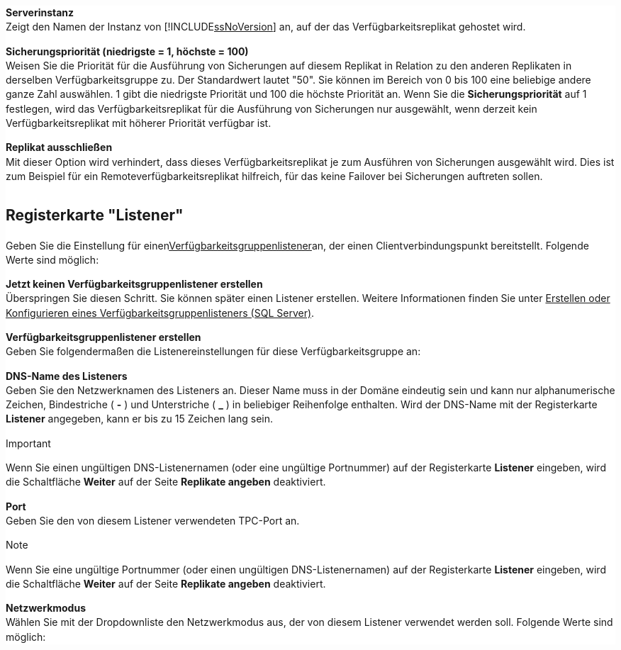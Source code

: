  **Serverinstanz**  
 Zeigt den Namen der Instanz von [!INCLUDE[ssNoVersion](../../../includes/ssnoversion-md.md)] an, auf der das Verfügbarkeitsreplikat gehostet wird.  
  
 **Sicherungspriorität (niedrigste = 1, höchste = 100)**  
 Weisen Sie die Priorität für die Ausführung von Sicherungen auf diesem Replikat in Relation zu den anderen Replikaten in derselben Verfügbarkeitsgruppe zu. Der Standardwert lautet "50". Sie können im Bereich von 0 bis 100 eine beliebige andere ganze Zahl auswählen. 1 gibt die niedrigste Priorität und 100 die höchste Priorität an. Wenn Sie die **Sicherungspriorität** auf 1 festlegen, wird das Verfügbarkeitsreplikat für die Ausführung von Sicherungen nur ausgewählt, wenn derzeit kein Verfügbarkeitsreplikat mit höherer Priorität verfügbar ist.  
  
 **Replikat ausschließen**  
 Mit dieser Option wird verhindert, dass dieses Verfügbarkeitsreplikat je zum Ausführen von Sicherungen ausgewählt wird. Dies ist zum Beispiel für ein Remoteverfügbarkeitsreplikat hilfreich, für das keine Failover bei Sicherungen auftreten sollen.  
  
##  <a name="listener-tab"></a><a name="Listener"></a> Registerkarte "Listener"  
 Geben Sie die Einstellung für einen[Verfügbarkeitsgruppenlistener](../../../database-engine/availability-groups/windows/listeners-client-connectivity-application-failover.md)an, der einen Clientverbindungspunkt bereitstellt. Folgende Werte sind möglich:  
  
 **Jetzt keinen Verfügbarkeitsgruppenlistener erstellen**  
 Überspringen Sie diesen Schritt. Sie können später einen Listener erstellen. Weitere Informationen finden Sie unter [Erstellen oder Konfigurieren eines Verfügbarkeitsgruppenlisteners &#40;SQL Server&#41;](../../../database-engine/availability-groups/windows/create-or-configure-an-availability-group-listener-sql-server.md).  
  
 **Verfügbarkeitsgruppenlistener erstellen**  
 Geben Sie folgendermaßen die Listenereinstellungen für diese Verfügbarkeitsgruppe an:  
  
 **DNS-Name des Listeners**  
 Geben Sie den Netzwerknamen des Listeners an. Dieser Name muss in der Domäne eindeutig sein und kann nur alphanumerische Zeichen, Bindestriche ( **-** ) und Unterstriche ( **_** ) in beliebiger Reihenfolge enthalten. Wird der DNS-Name mit der Registerkarte **Listener** angegeben, kann er bis zu 15 Zeichen lang sein.  
  
> [!IMPORTANT]  
>  Wenn Sie einen ungültigen DNS-Listenernamen (oder eine ungültige Portnummer) auf der Registerkarte **Listener** eingeben, wird die Schaltfläche **Weiter** auf der Seite **Replikate angeben** deaktiviert.  
  
 **Port**  
 Geben Sie den von diesem Listener verwendeten TPC-Port an.  
  
> [!NOTE]  
>  Wenn Sie eine ungültige Portnummer (oder einen ungültigen DNS-Listenernamen) auf der Registerkarte **Listener** eingeben, wird die Schaltfläche **Weiter** auf der Seite **Replikate angeben** deaktiviert.  
  
 **Netzwerkmodus**  
 Wählen Sie mit der Dropdownliste den Netzwerkmodus aus, der von diesem Listener verwendet werden soll. Folgende Werte sind möglich:  
  